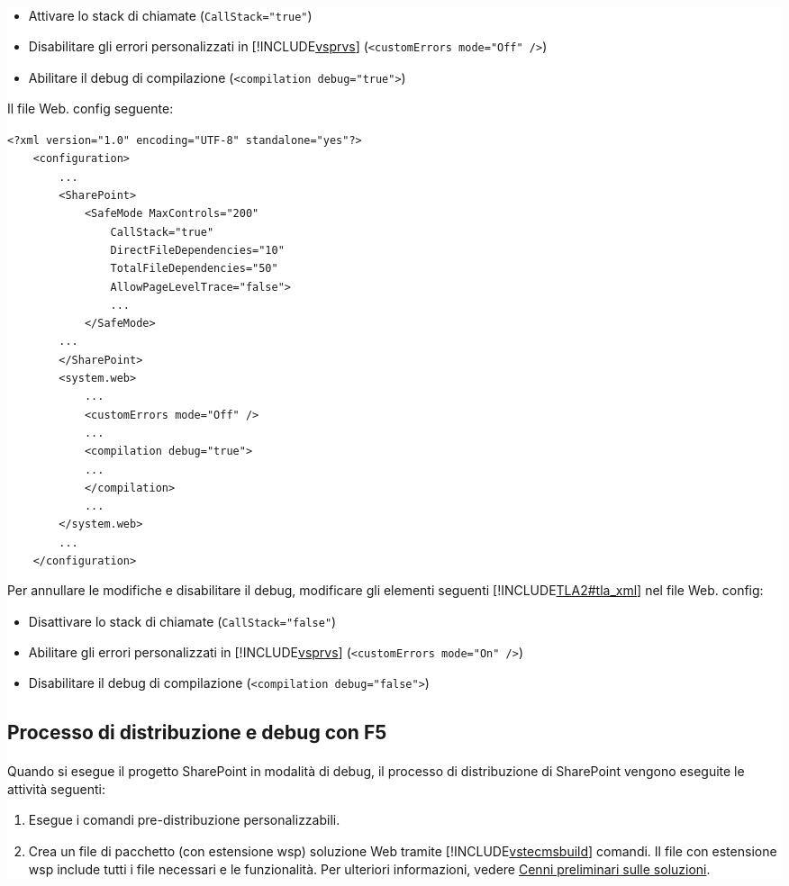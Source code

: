 -   Attivare lo stack di chiamate (`CallStack="true"`)  
  
-   Disabilitare gli errori personalizzati in [!INCLUDE[vsprvs](../sharepoint/includes/vsprvs-md.md)] (`<customErrors mode="Off" />`)  
  
-   Abilitare il debug di compilazione (`<compilation debug="true">`)  
  
 Il file Web. config seguente:  
  
```  
<?xml version="1.0" encoding="UTF-8" standalone="yes"?>  
    <configuration>  
        ...  
        <SharePoint>  
            <SafeMode MaxControls="200"  
                CallStack="true"  
                DirectFileDependencies="10"  
                TotalFileDependencies="50"  
                AllowPageLevelTrace="false">  
                ...  
            </SafeMode>  
        ...  
        </SharePoint>  
        <system.web>  
            ...  
            <customErrors mode="Off" />  
            ...  
            <compilation debug="true">  
            ...  
            </compilation>  
            ...  
        </system.web>  
        ...  
    </configuration>  
```  
  
 Per annullare le modifiche e disabilitare il debug, modificare gli elementi seguenti [!INCLUDE[TLA2#tla_xml](../sharepoint/includes/tla2sharptla-xml-md.md)] nel file Web. config:  
  
-   Disattivare lo stack di chiamate (`CallStack="false"`)  
  
-   Abilitare gli errori personalizzati in [!INCLUDE[vsprvs](../sharepoint/includes/vsprvs-md.md)] (`<customErrors mode="On" />`)  
  
-   Disabilitare il debug di compilazione (`<compilation debug="false">`)  
  
##  <a name="Deployment"></a> Processo di distribuzione e debug con F5  
 Quando si esegue il progetto SharePoint in modalità di debug, il processo di distribuzione di SharePoint vengono eseguite le attività seguenti:  
  
1.  Esegue i comandi pre-distribuzione personalizzabili.  
  
2.  Crea un file di pacchetto (con estensione wsp) soluzione Web tramite [!INCLUDE[vstecmsbuild](../sharepoint/includes/vstecmsbuild-md.md)] comandi. Il file con estensione wsp include tutti i file necessari e le funzionalità. Per ulteriori informazioni, vedere [Cenni preliminari sulle soluzioni](http://go.microsoft.com/fwlink/?LinkID=128154).  
  